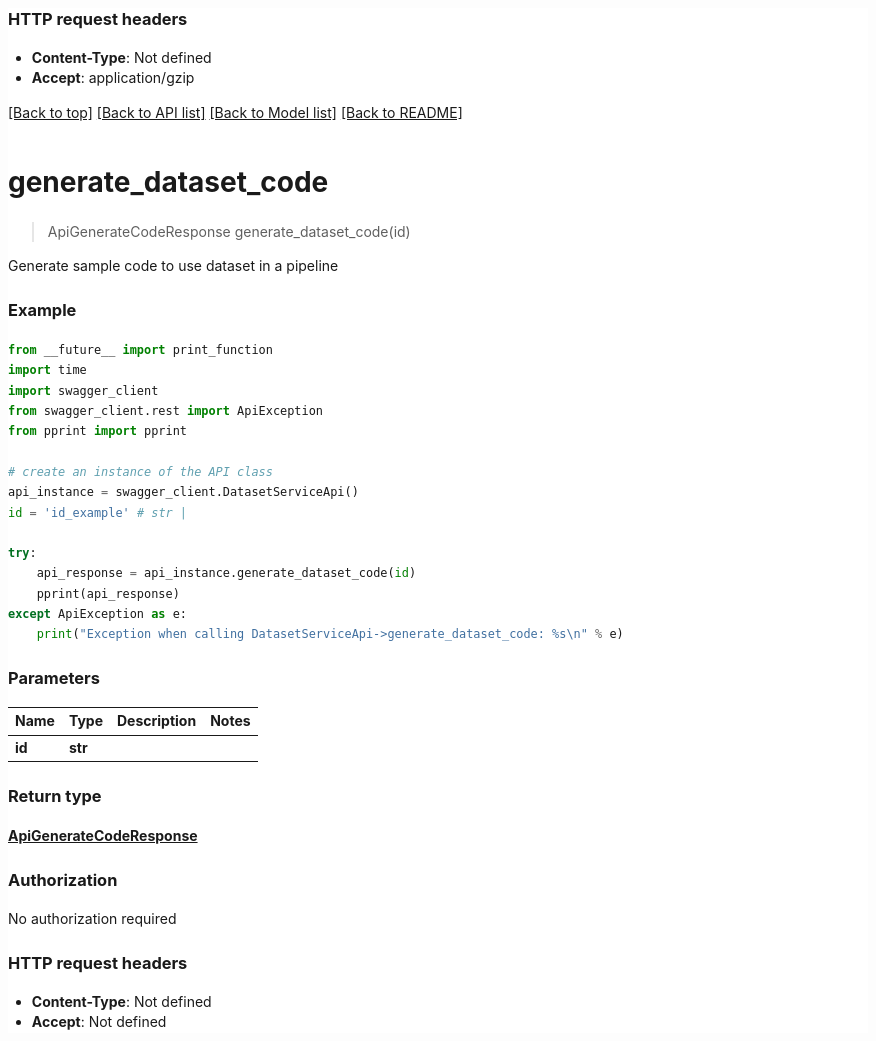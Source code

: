 ### HTTP request headers

 - **Content-Type**: Not defined
 - **Accept**: application/gzip

[[Back to top]](#) [[Back to API list]](../README.md#documentation-for-api-endpoints) [[Back to Model list]](../README.md#documentation-for-models) [[Back to README]](../README.md)

# **generate_dataset_code**
> ApiGenerateCodeResponse generate_dataset_code(id)



Generate sample code to use dataset in a pipeline

### Example
```python
from __future__ import print_function
import time
import swagger_client
from swagger_client.rest import ApiException
from pprint import pprint

# create an instance of the API class
api_instance = swagger_client.DatasetServiceApi()
id = 'id_example' # str | 

try:
    api_response = api_instance.generate_dataset_code(id)
    pprint(api_response)
except ApiException as e:
    print("Exception when calling DatasetServiceApi->generate_dataset_code: %s\n" % e)
```

### Parameters

Name | Type | Description  | Notes
------------- | ------------- | ------------- | -------------
 **id** | **str**|  | 

### Return type

[**ApiGenerateCodeResponse**](ApiGenerateCodeResponse.md)

### Authorization

No authorization required

### HTTP request headers

 - **Content-Type**: Not defined
 - **Accept**: Not defined
